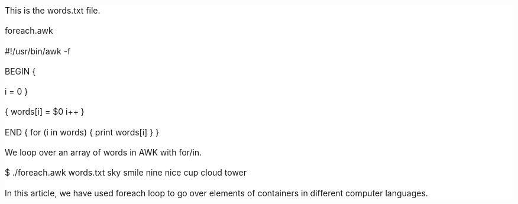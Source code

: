 This is the words.txt file.

foreach.awk
  

#!/usr/bin/awk -f

BEGIN {

  i = 0
}

{
   words[i] = $0
   i++
}

END {
  for (i in words) {
      print words[i]
  }
}

We loop over an array of words in AWK with for/in.

$ ./foreach.awk words.txt 
sky
smile
nine
nice
cup
cloud
tower

In this article, we have used foreach loop to go over elements of containers
in different computer languages.